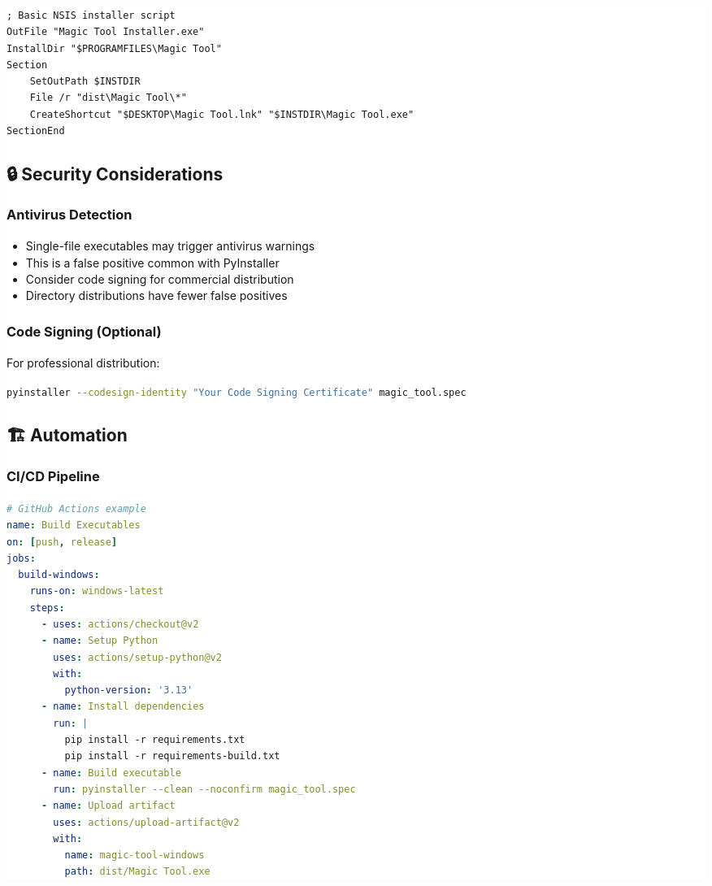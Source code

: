 ```nsis
; Basic NSIS installer script
OutFile "Magic Tool Installer.exe"
InstallDir "$PROGRAMFILES\Magic Tool"
Section
    SetOutPath $INSTDIR
    File /r "dist\Magic Tool\*"
    CreateShortcut "$DESKTOP\Magic Tool.lnk" "$INSTDIR\Magic Tool.exe"
SectionEnd
```

## 🔒 Security Considerations

### Antivirus Detection
- Single-file executables may trigger antivirus warnings
- This is a false positive common with PyInstaller
- Consider code signing for commercial distribution
- Directory distributions have fewer false positives

### Code Signing (Optional)
For professional distribution:
```bash
pyinstaller --codesign-identity "Your Code Signing Certificate" magic_tool.spec
```

## 🏗️ Automation

### CI/CD Pipeline
```yaml
# GitHub Actions example
name: Build Executables
on: [push, release]
jobs:
  build-windows:
    runs-on: windows-latest
    steps:
      - uses: actions/checkout@v2
      - name: Setup Python
        uses: actions/setup-python@v2
        with:
          python-version: '3.13'
      - name: Install dependencies
        run: |
          pip install -r requirements.txt
          pip install -r requirements-build.txt
      - name: Build executable
        run: pyinstaller --clean --noconfirm magic_tool.spec
      - name: Upload artifact
        uses: actions/upload-artifact@v2
        with:
          name: magic-tool-windows
          path: dist/Magic Tool.exe
```
